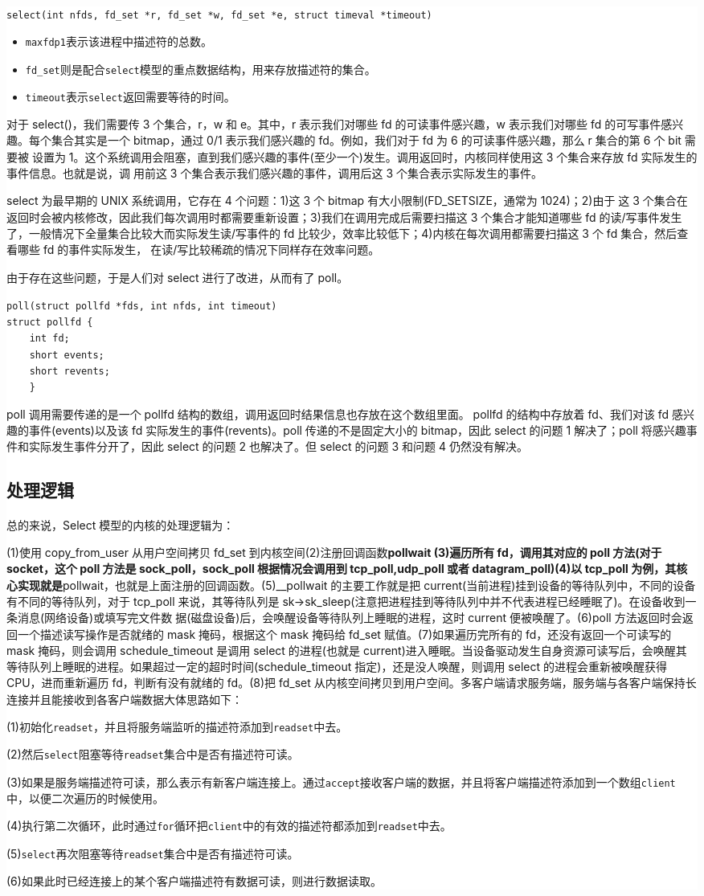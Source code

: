 ```
select(int nfds, fd_set *r, fd_set *w, fd_set *e, struct timeval *timeout)
```

- `maxfdp1`表示该进程中描述符的总数。

- `fd_set`则是配合`select`模型的重点数据结构，用来存放描述符的集合。

- `timeout`表示`select`返回需要等待的时间。

对于 select()，我们需要传 3 个集合，r，w 和 e。其中，r 表示我们对哪些 fd 的可读事件感兴趣，w 表示我们对哪些 fd 的可写事件感兴趣。每个集合其实是一个 bitmap，通过 0/1 表示我们感兴趣的 fd。例如，我们对于 fd 为 6 的可读事件感兴趣，那么 r 集合的第 6 个 bit 需要被 设置为 1。这个系统调用会阻塞，直到我们感兴趣的事件(至少一个)发生。调用返回时，内核同样使用这 3 个集合来存放 fd 实际发生的事件信息。也就是说，调 用前这 3 个集合表示我们感兴趣的事件，调用后这 3 个集合表示实际发生的事件。

select 为最早期的 UNIX 系统调用，它存在 4 个问题：1)这 3 个 bitmap 有大小限制(FD_SETSIZE，通常为 1024)；2)由于 这 3 个集合在返回时会被内核修改，因此我们每次调用时都需要重新设置；3)我们在调用完成后需要扫描这 3 个集合才能知道哪些 fd 的读/写事件发生了，一般情况下全量集合比较大而实际发生读/写事件的 fd 比较少，效率比较低下；4)内核在每次调用都需要扫描这 3 个 fd 集合，然后查看哪些 fd 的事件实际发生， 在读/写比较稀疏的情况下同样存在效率问题。

由于存在这些问题，于是人们对 select 进行了改进，从而有了 poll。

```
poll(struct pollfd *fds, int nfds, int timeout)
struct pollfd {
    int fd;
    short events;
    short revents;
    }
```

poll 调用需要传递的是一个 pollfd 结构的数组，调用返回时结果信息也存放在这个数组里面。 pollfd 的结构中存放着 fd、我们对该 fd 感兴趣的事件(events)以及该 fd 实际发生的事件(revents)。poll 传递的不是固定大小的 bitmap，因此 select 的问题 1 解决了；poll 将感兴趣事件和实际发生事件分开了，因此 select 的问题 2 也解决了。但 select 的问题 3 和问题 4 仍然没有解决。

## 处理逻辑

总的来说，Select 模型的内核的处理逻辑为：

(1)使用 copy_from_user 从用户空间拷贝 fd_set 到内核空间(2)注册回调函数**pollwait
(3)遍历所有 fd，调用其对应的 poll 方法(对于 socket，这个 poll 方法是 sock_poll，sock_poll 根据情况会调用到 tcp_poll,udp_poll 或者 datagram_poll)(4)以 tcp_poll 为例，其核心实现就是**pollwait，也就是上面注册的回调函数。(5)\_\_pollwait 的主要工作就是把 current(当前进程)挂到设备的等待队列中，不同的设备有不同的等待队列，对于 tcp_poll 来说，其等待队列是 sk->sk_sleep(注意把进程挂到等待队列中并不代表进程已经睡眠了)。在设备收到一条消息(网络设备)或填写完文件数 据(磁盘设备)后，会唤醒设备等待队列上睡眠的进程，这时 current 便被唤醒了。(6)poll 方法返回时会返回一个描述读写操作是否就绪的 mask 掩码，根据这个 mask 掩码给 fd_set 赋值。(7)如果遍历完所有的 fd，还没有返回一个可读写的 mask 掩码，则会调用 schedule_timeout 是调用 select 的进程(也就是 current)进入睡眠。当设备驱动发生自身资源可读写后，会唤醒其等待队列上睡眠的进程。如果超过一定的超时时间(schedule_timeout 指定)，还是没人唤醒，则调用 select 的进程会重新被唤醒获得 CPU，进而重新遍历 fd，判断有没有就绪的 fd。(8)把 fd_set 从内核空间拷贝到用户空间。多客户端请求服务端，服务端与各客户端保持长连接并且能接收到各客户端数据大体思路如下：

(1)初始化`readset`，并且将服务端监听的描述符添加到`readset`中去。

(2)然后`select`阻塞等待`readset`集合中是否有描述符可读。

(3)如果是服务端描述符可读，那么表示有新客户端连接上。通过`accept`接收客户端的数据，并且将客户端描述符添加到一个数组`client`中，以便二次遍历的时候使用。

(4)执行第二次循环，此时通过`for`循环把`client`中的有效的描述符都添加到`readset`中去。

(5)`select`再次阻塞等待`readset`集合中是否有描述符可读。

(6)如果此时已经连接上的某个客户端描述符有数据可读，则进行数据读取。

>
